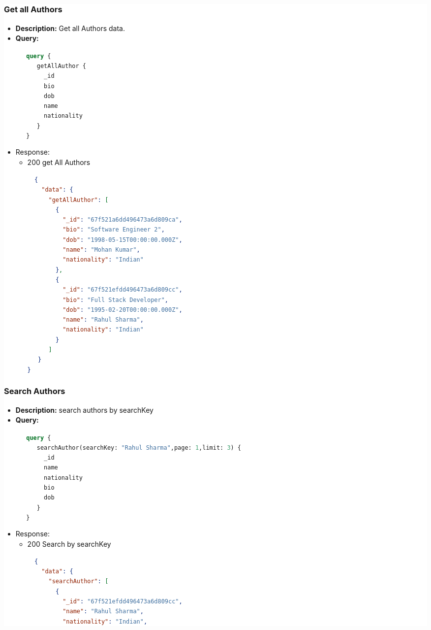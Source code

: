 ### Get all Authors
   - **Description:** Get all Authors data.
   - **Query:**
     ```graphql
        query {
           getAllAuthor {
             _id
             bio
             dob
             name
             nationality
           }
        }
     ```
   - Response:
     - 200 get All Authors
       ```json
         {
           "data": {
             "getAllAuthor": [
               {
                 "_id": "67f521a6dd496473a6d809ca",
                 "bio": "Software Engineer 2",
                 "dob": "1998-05-15T00:00:00.000Z",
                 "name": "Mohan Kumar",
                 "nationality": "Indian"
               },
               {
                 "_id": "67f521efdd496473a6d809cc",
                 "bio": "Full Stack Developer",
                 "dob": "1995-02-20T00:00:00.000Z",
                 "name": "Rahul Sharma",
                 "nationality": "Indian"
               }
             ]
          }
       } 
        ```

### Search Authors
   - **Description:** search authors by searchKey
   - **Query:**
     ```graphql
        query {
           searchAuthor(searchKey: "Rahul Sharma",page: 1,limit: 3) {
             _id
             name
             nationality
             bio
             dob
           }
        }
     ```
   - Response:
     - 200 Search by searchKey
       ```json
         {
           "data": {
             "searchAuthor": [
               {
                 "_id": "67f521efdd496473a6d809cc",
                 "name": "Rahul Sharma",
                 "nationality": "Indian",